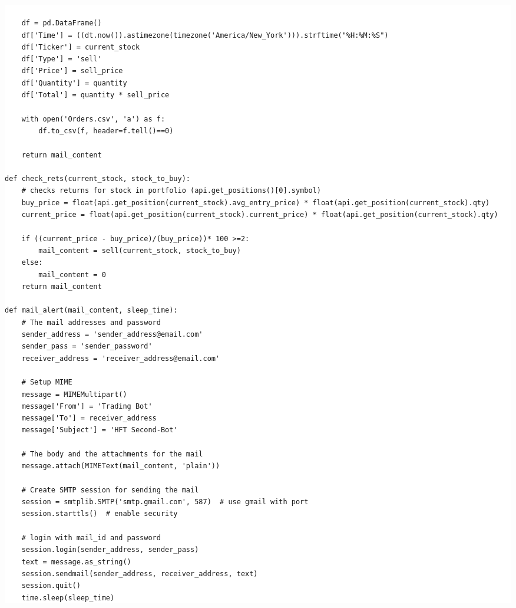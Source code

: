  ```

     df = pd.DataFrame()
     df['Time'] = ((dt.now()).astimezone(timezone('America/New_York'))).strftime("%H:%M:%S")
     df['Ticker'] = current_stock
     df['Type'] = 'sell'
     df['Price'] = sell_price
     df['Quantity'] = quantity
     df['Total'] = quantity * sell_price

     with open('Orders.csv', 'a') as f:
         df.to_csv(f, header=f.tell()==0)

     return mail_content

 def check_rets(current_stock, stock_to_buy):
     # checks returns for stock in portfolio (api.get_positions()[0].symbol)
     buy_price = float(api.get_position(current_stock).avg_entry_price) * float(api.get_position(current_stock).qty)
     current_price = float(api.get_position(current_stock).current_price) * float(api.get_position(current_stock).qty)

     if ((current_price - buy_price)/(buy_price))* 100 >=2:
         mail_content = sell(current_stock, stock_to_buy)
     else: 
         mail_content = 0              
     return mail_content

 def mail_alert(mail_content, sleep_time):
     # The mail addresses and password
     sender_address = 'sender_address@email.com'
     sender_pass = 'sender_password'
     receiver_address = 'receiver_address@email.com'

     # Setup MIME
     message = MIMEMultipart()
     message['From'] = 'Trading Bot'
     message['To'] = receiver_address
     message['Subject'] = 'HFT Second-Bot'

     # The body and the attachments for the mail
     message.attach(MIMEText(mail_content, 'plain'))

     # Create SMTP session for sending the mail
     session = smtplib.SMTP('smtp.gmail.com', 587)  # use gmail with port
     session.starttls()  # enable security

     # login with mail_id and password
     session.login(sender_address, sender_pass)
     text = message.as_string()
     session.sendmail(sender_address, receiver_address, text)
     session.quit()
     time.sleep(sleep_time)
```
